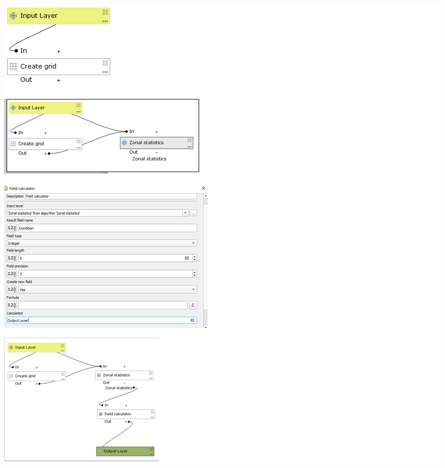 
![What the model should look like after the grid step](/assets/photos_atelier/step_2_model.PNG)

![What the model should look like after adding the zonal statistic](/assets/photos_atelier/model_zonal_stat.PNG)

![The calculated field menu](/assets/photos_atelier/calculated_field_model.PNG)

![What the model should look like after those steps](/assets/photos_atelier/model_complete.PNG)
